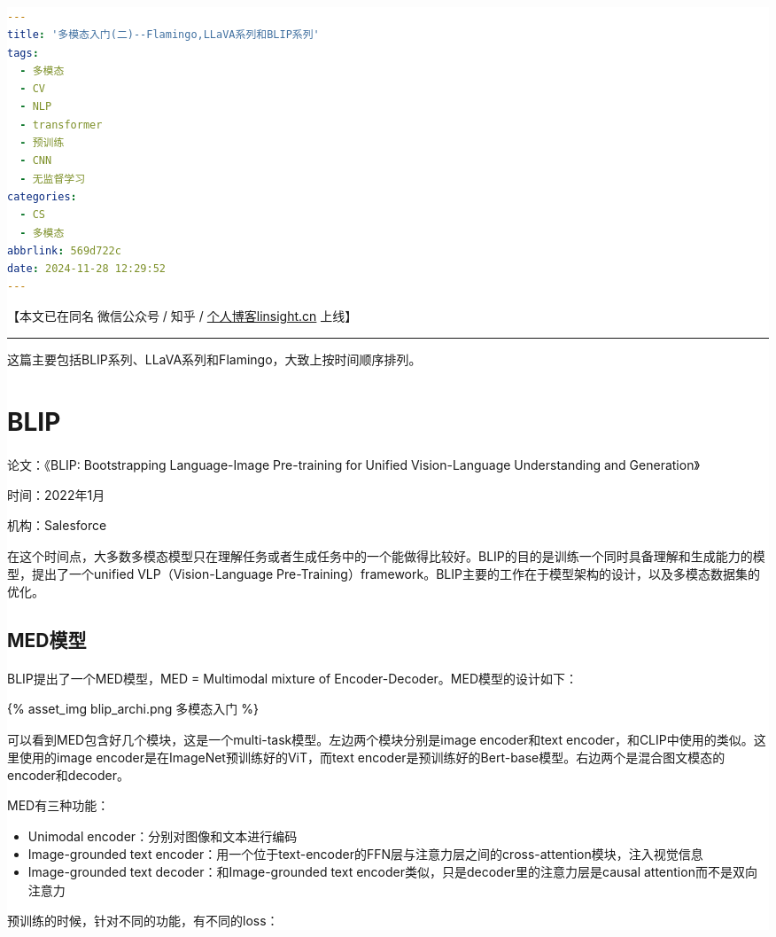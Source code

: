 ```yaml
---
title: '多模态入门(二)--Flamingo,LLaVA系列和BLIP系列'
tags:
  - 多模态
  - CV
  - NLP
  - transformer
  - 预训练
  - CNN
  - 无监督学习
categories:
  - CS
  - 多模态
abbrlink: 569d722c
date: 2024-11-28 12:29:52
---
```


【本文已在同名 微信公众号 / 知乎 / [个人博客linsight.cn](http://www.linsight.cn/) 上线】  

***  

这篇主要包括BLIP系列、LLaVA系列和Flamingo，大致上按时间顺序排列。  

# BLIP  

论文：《BLIP: Bootstrapping Language-Image Pre-training for Unified Vision-Language Understanding and Generation》  

时间：2022年1月  

机构：Salesforce  

在这个时间点，大多数多模态模型只在理解任务或者生成任务中的一个能做得比较好。BLIP的目的是训练一个同时具备理解和生成能力的模型，提出了一个unified VLP（Vision-Language Pre-Training）framework。BLIP主要的工作在于模型架构的设计，以及多模态数据集的优化。  

## MED模型  

BLIP提出了一个MED模型，MED = Multimodal mixture of Encoder-Decoder。MED模型的设计如下：  

{% asset_img blip_archi.png 多模态入门 %}  

可以看到MED包含好几个模块，这是一个multi-task模型。左边两个模块分别是image encoder和text encoder，和CLIP中使用的类似。这里使用的image encoder是在ImageNet预训练好的ViT，而text encoder是预训练好的Bert-base模型。右边两个是混合图文模态的encoder和decoder。  

MED有三种功能：  

- Unimodal encoder：分别对图像和文本进行编码  
- Image-grounded text encoder：用一个位于text-encoder的FFN层与注意力层之间的cross-attention模块，注入视觉信息  
- Image-grounded text decoder：和Image-grounded text encoder类似，只是decoder里的注意力层是causal attention而不是双向注意力  

预训练的时候，针对不同的功能，有不同的loss：  
